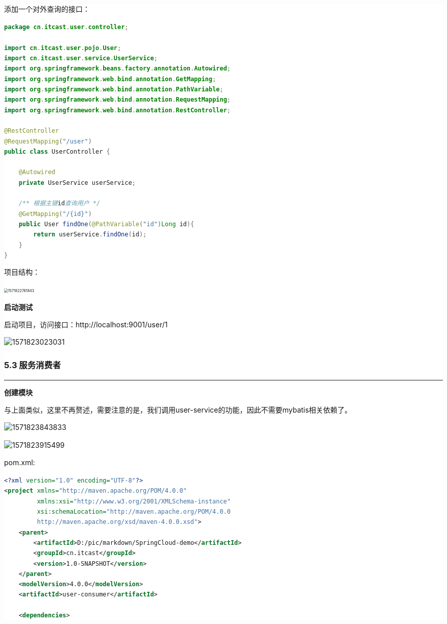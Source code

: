 添加一个对外查询的接口： 

```java
package cn.itcast.user.controller;

import cn.itcast.user.pojo.User;
import cn.itcast.user.service.UserService;
import org.springframework.beans.factory.annotation.Autowired;
import org.springframework.web.bind.annotation.GetMapping;
import org.springframework.web.bind.annotation.PathVariable;
import org.springframework.web.bind.annotation.RequestMapping;
import org.springframework.web.bind.annotation.RestController;

@RestController
@RequestMapping("/user")
public class UserController {

    @Autowired
    private UserService userService;
    
    /** 根据主键id查询用户 */
    @GetMapping("/{id}")
    public User findOne(@PathVariable("id")Long id){
        return userService.findOne(id);
    }
}
```

项目结构： 

<img src="D:/pic/markdown/SpringCloud/1571822761843.png" alt="1571822761843" style="zoom:50%;" />&nbsp;

**启动测试**

启动项目，访问接口：http://localhost:9001/user/1

![1571823023031](D:/pic/markdown/SpringCloud/1571823023031.png)

### 5.3 服务消费者

------

**创建模块**

与上面类似，这里不再赘述，需要注意的是，我们调用user-service的功能，因此不需要mybatis相关依赖了。 

![1571823843833](D:/pic/markdown/SpringCloud/1571823843833.png)

![1571823915499](D:/pic/markdown/SpringCloud/1571823915499.png)

pom.xml:

```xml
<?xml version="1.0" encoding="UTF-8"?>
<project xmlns="http://maven.apache.org/POM/4.0.0"
         xmlns:xsi="http://www.w3.org/2001/XMLSchema-instance"
         xsi:schemaLocation="http://maven.apache.org/POM/4.0.0
         http://maven.apache.org/xsd/maven-4.0.0.xsd">
    <parent>
        <artifactId>D:/pic/markdown/SpringCloud-demo</artifactId>
        <groupId>cn.itcast</groupId>
        <version>1.0-SNAPSHOT</version>
    </parent>
    <modelVersion>4.0.0</modelVersion>
    <artifactId>user-consumer</artifactId>
    
    <dependencies>
```